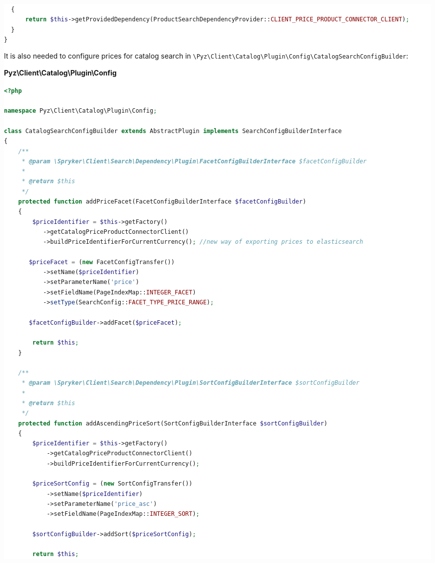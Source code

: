 ```php
  {
      return $this->getProvidedDependency(ProductSearchDependencyProvider::CLIENT_PRICE_PRODUCT_CONNECTOR_CLIENT);
  }
}

```

It is also needed to configure prices for catalog search in `\Pyz\Client\Catalog\Plugin\Config\CatalogSearchConfigBuilder`:

**Pyz\Client\Catalog\Plugin\Config**

```php
<?php

namespace Pyz\Client\Catalog\Plugin\Config;

class CatalogSearchConfigBuilder extends AbstractPlugin implements SearchConfigBuilderInterface
{
    /**
     * @param \Spryker\Client\Search\Dependency\Plugin\FacetConfigBuilderInterface $facetConfigBuilder
     *
     * @return $this
     */
    protected function addPriceFacet(FacetConfigBuilderInterface $facetConfigBuilder)
    {
        $priceIdentifier = $this->getFactory()
           ->getCatalogPriceProductConnectorClient()
           ->buildPriceIdentifierForCurrentCurrency(); //new way of exporting prices to elasticsearch

       $priceFacet = (new FacetConfigTransfer())
           ->setName($priceIdentifier)
           ->setParameterName('price')
           ->setFieldName(PageIndexMap::INTEGER_FACET)
           ->setType(SearchConfig::FACET_TYPE_PRICE_RANGE);

       $facetConfigBuilder->addFacet($priceFacet);

        return $this;
    }

    /**
     * @param \Spryker\Client\Search\Dependency\Plugin\SortConfigBuilderInterface $sortConfigBuilder
     *
     * @return $this
     */
    protected function addAscendingPriceSort(SortConfigBuilderInterface $sortConfigBuilder)
    {
        $priceIdentifier = $this->getFactory()
            ->getCatalogPriceProductConnectorClient()
            ->buildPriceIdentifierForCurrentCurrency();

        $priceSortConfig = (new SortConfigTransfer())
            ->setName($priceIdentifier)
            ->setParameterName('price_asc')
            ->setFieldName(PageIndexMap::INTEGER_SORT);

        $sortConfigBuilder->addSort($priceSortConfig);

        return $this;
```